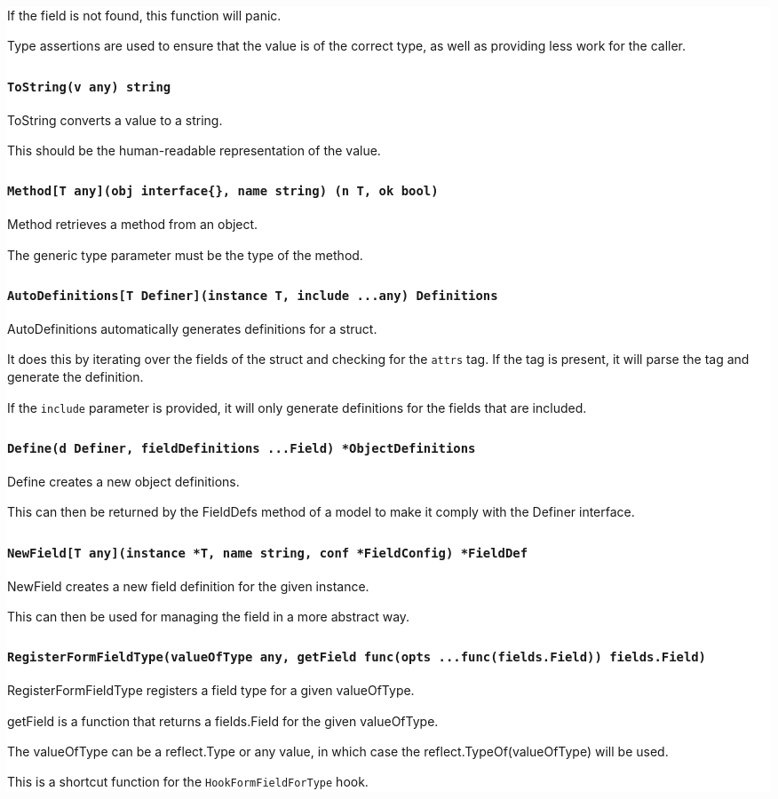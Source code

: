If the field is not found, this function will panic.

Type assertions are used to ensure that the value is of the correct type,
as well as providing less work for the caller.

### `ToString(v any) string`

ToString converts a value to a string.

This should be the human-readable representation of the value.

### `Method[T any](obj interface{}, name string) (n T, ok bool)`

Method retrieves a method from an object.

The generic type parameter must be the type of the method.

### `AutoDefinitions[T Definer](instance T, include ...any) Definitions`

AutoDefinitions automatically generates definitions for a struct.

It does this by iterating over the fields of the struct and checking for the
`attrs` tag. If the tag is present, it will parse the tag and generate the
definition.

If the `include` parameter is provided, it will only generate definitions for
the fields that are included.

### `Define(d Definer, fieldDefinitions ...Field) *ObjectDefinitions`

Define creates a new object definitions.

This can then be returned by the FieldDefs method of a model
to make it comply with the Definer interface.

### `NewField[T any](instance *T, name string, conf *FieldConfig) *FieldDef`

NewField creates a new field definition for the given instance.

This can then be used for managing the field in a more abstract way.

### `RegisterFormFieldType(valueOfType any, getField func(opts ...func(fields.Field)) fields.Field)`

RegisterFormFieldType registers a field type for a given valueOfType.

getField is a function that returns a fields.Field for the given valueOfType.

The valueOfType can be a reflect.Type or any value, in which case the reflect.TypeOf(valueOfType) will be used.

This is a shortcut function for the `HookFormFieldForType` hook.
